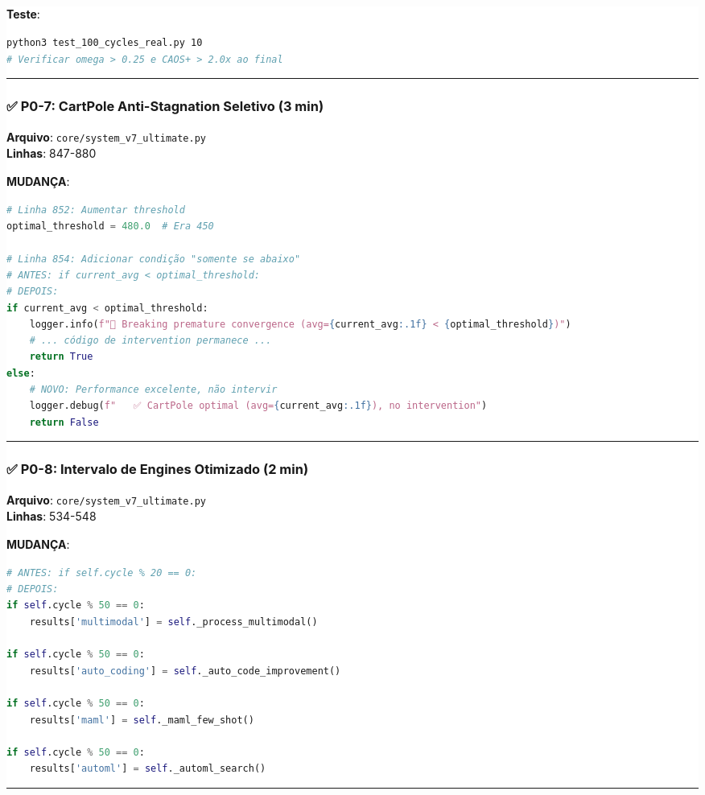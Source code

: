 **Teste**:
```bash
python3 test_100_cycles_real.py 10
# Verificar omega > 0.25 e CAOS+ > 2.0x ao final
```

---

### ✅ P0-7: CartPole Anti-Stagnation Seletivo (3 min)

**Arquivo**: `core/system_v7_ultimate.py`  
**Linhas**: 847-880

**MUDANÇA**:
```python
# Linha 852: Aumentar threshold
optimal_threshold = 480.0  # Era 450

# Linha 854: Adicionar condição "somente se abaixo"
# ANTES: if current_avg < optimal_threshold:
# DEPOIS:
if current_avg < optimal_threshold:
    logger.info(f"🔧 Breaking premature convergence (avg={current_avg:.1f} < {optimal_threshold})")
    # ... código de intervention permanece ...
    return True
else:
    # NOVO: Performance excelente, não intervir
    logger.debug(f"   ✅ CartPole optimal (avg={current_avg:.1f}), no intervention")
    return False
```

---

### ✅ P0-8: Intervalo de Engines Otimizado (2 min)

**Arquivo**: `core/system_v7_ultimate.py`  
**Linhas**: 534-548

**MUDANÇA**:
```python
# ANTES: if self.cycle % 20 == 0:
# DEPOIS:
if self.cycle % 50 == 0:
    results['multimodal'] = self._process_multimodal()

if self.cycle % 50 == 0:
    results['auto_coding'] = self._auto_code_improvement()

if self.cycle % 50 == 0:
    results['maml'] = self._maml_few_shot()

if self.cycle % 50 == 0:
    results['automl'] = self._automl_search()
```

---